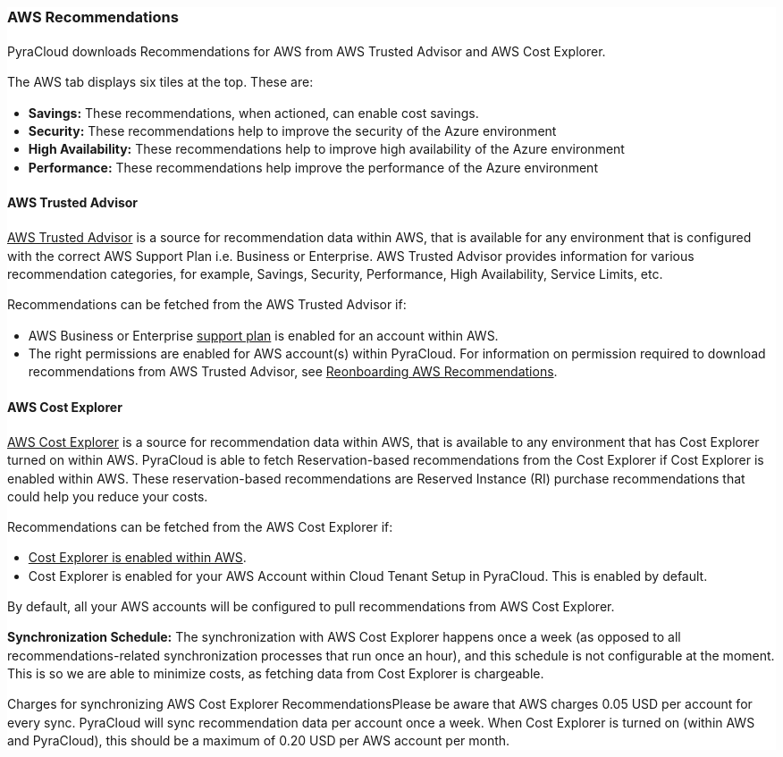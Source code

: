 ### AWS Recommendations <a href="#aws-recommendations" id="aws-recommendations"></a>

PyraCloud downloads Recommendations for AWS from AWS Trusted Advisor and AWS Cost Explorer.

The AWS tab displays six tiles at the top. These are:

* **Savings:** These recommendations, when actioned, can enable cost savings.
* **Security:** These recommendations help to improve the security of the Azure environment
* **High Availability:** These recommendations help to improve high availability of the Azure environment
* **Performance:** These recommendations help improve the performance of the Azure environment

#### AWS Trusted Advisor <a href="#aws-trusted-advisor" id="aws-trusted-advisor"></a>

[AWS Trusted Advisor](https://aws.amazon.com/premiumsupport/technology/trusted-advisor/) is a source for recommendation data within AWS, that is available for any environment that is configured with the correct AWS Support Plan i.e. Business or Enterprise. AWS Trusted Advisor provides information for various recommendation categories, for example, Savings, Security, Performance, High Availability, Service Limits, etc.

Recommendations can be fetched from the AWS Trusted Advisor if:

* AWS Business or Enterprise [support plan](https://aws.amazon.com/premiumsupport/plans/) is enabled for an account within AWS.&#x20;
* The right permissions are enabled for AWS account(s) within PyraCloud. For information on permission required to download recommendations from AWS Trusted Advisor, see [Reonboarding AWS Recommendations](../../../cloud-account-onboarding/aws-onboarding/updating-your-aws-account-permissions.md#re-onboard-aws-recommendations).

#### AWS Cost Explorer <a href="#aws-cost-explorer" id="aws-cost-explorer"></a>

[AWS Cost Explorer](https://aws.amazon.com/aws-cost-management/aws-cost-explorer/) is a source for recommendation data within AWS, that is available to any environment that has Cost Explorer turned on within AWS. PyraCloud is able to fetch Reservation-based recommendations from the Cost Explorer if Cost Explorer is enabled within AWS. These reservation-based recommendations are Reserved Instance (RI) purchase recommendations that could help you reduce your costs.

Recommendations can be fetched from the AWS Cost Explorer if:

* [Cost Explorer is enabled within AWS](https://docs.aws.amazon.com/cost-management/latest/userguide/ce-enable.html).
* Cost Explorer is enabled for your AWS Account within Cloud Tenant Setup in PyraCloud. This is enabled by default.

By default, all your AWS accounts will be configured to pull recommendations from AWS Cost Explorer.

**Synchronization Schedule:** The synchronization with AWS Cost Explorer happens once a week (as opposed to all recommendations-related synchronization processes that run once an hour), and this schedule is not configurable at the moment. This is so we are able to minimize costs, as fetching data from Cost Explorer is chargeable.

Charges for synchronizing AWS Cost Explorer RecommendationsPlease be aware that AWS charges 0.05 USD per account for every sync. PyraCloud will sync recommendation data per account once a week. When Cost Explorer is turned on (within AWS and PyraCloud), this should be a maximum of 0.20 USD per AWS account per month.
